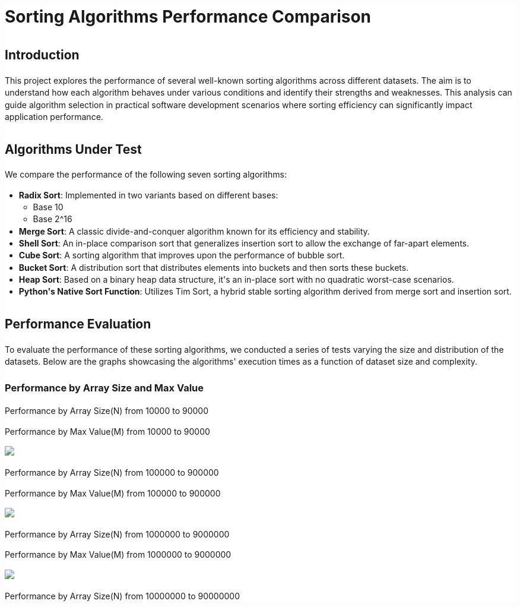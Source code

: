 # Sorting Algorithms Performance Comparison

## Introduction

This project explores the performance of several well-known sorting algorithms across different datasets. The aim is to understand how each algorithm behaves under various conditions and identify their strengths and weaknesses. This analysis can guide algorithm selection in practical software development scenarios where sorting efficiency can significantly impact application performance.

## Algorithms Under Test

We compare the performance of the following seven sorting algorithms:

- **Radix Sort**: Implemented in two variants based on different bases:
  - Base 10
  - Base 2^16
- **Merge Sort**: A classic divide-and-conquer algorithm known for its efficiency and stability.
- **Shell Sort**: An in-place comparison sort that generalizes insertion sort to allow the exchange of far-apart elements.
- **Cube Sort**: A sorting algorithm that improves upon the performance of bubble sort.
- **Bucket Sort**: A distribution sort that distributes elements into buckets and then sorts these buckets.
- **Heap Sort**: Based on a binary heap data structure, it's an in-place sort with no quadratic worst-case scenarios.
- **Python's Native Sort Function**: Utilizes Tim Sort, a hybrid stable sorting algorithm derived from merge sort and insertion sort.

## Performance Evaluation

To evaluate the performance of these sorting algorithms, we conducted a series of tests varying the size and distribution of the datasets. Below are the graphs showcasing the algorithms' execution times as a function of dataset size and complexity.

### Performance by Array Size and Max Value
<p>Performance by Array Size(N) from 10000 to 90000</p>

<p>Performance by Max Value(M) from 10000 to 90000</p>
<img src = "https://github.com/teodorma/SortingAlgorithms/assets/127875348/999c098b-3799-486a-862d-c71ee6dbea55" width = 100%>
<p>Performance by Array Size(N) from 100000 to 900000</p>      

<p>Performance by Max Value(M) from 100000 to 900000</p>
<img src = "https://github.com/teodorma/SortingAlgorithms/assets/127875348/aad8aab7-6c2e-4aff-abbb-3b277ffa2e31" width = 100%>
<p>Performance by Array Size(N) from 1000000 to 9000000</p>        

<p>Performance by Max Value(M) from 1000000 to 9000000</p>
<img src = "https://github.com/teodorma/SortingAlgorithms/assets/127875348/5d362594-7928-4c90-a8bd-51e0d053c3b1" width = 100%>

<p>Performance by Array Size(N) from 10000000 to 90000000</p>  
